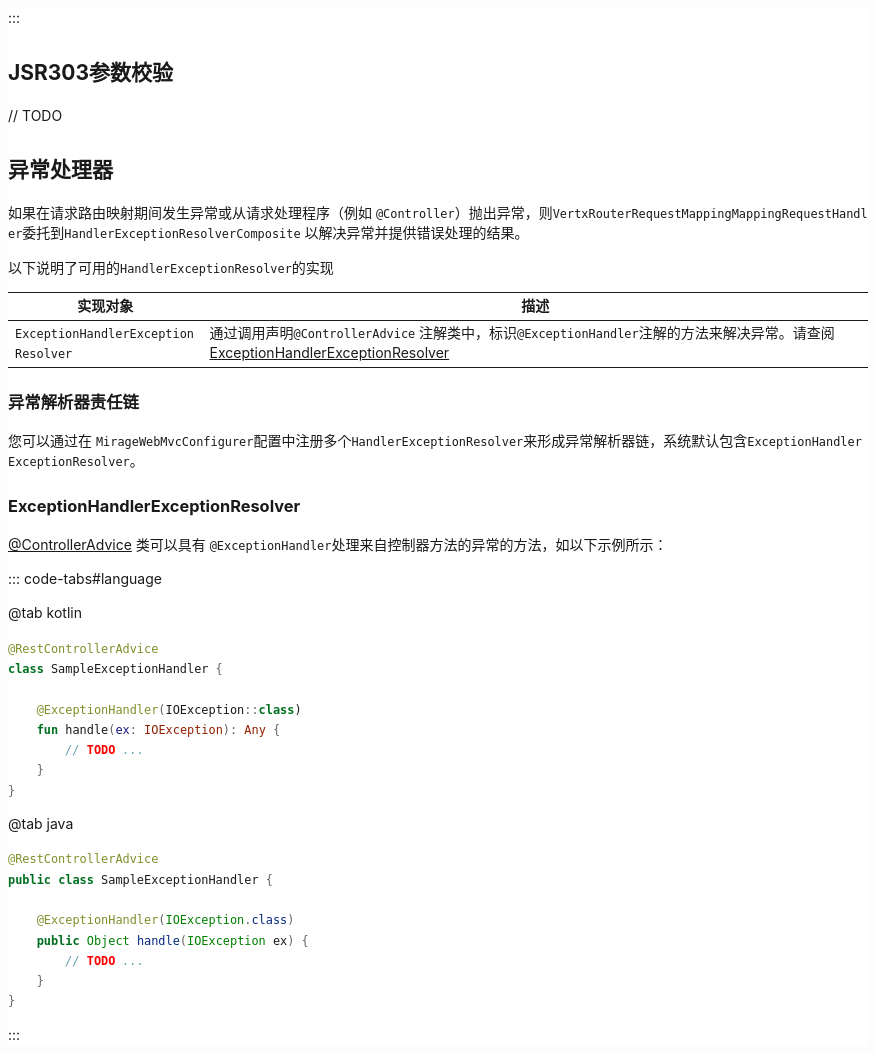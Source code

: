 :::

## JSR303参数校验

//  TODO

## 异常处理器

如果在请求路由映射期间发生异常或从请求处理程序（例如 `@Controller`）抛出异常，则`VertxRouterRequestMappingMappingRequestHandler`委托到`HandlerExceptionResolverComposite` 以解决异常并提供错误处理的结果。

以下说明了可用的`HandlerExceptionResolver`的实现

| 实现对象                            | 描述                                                         |
| ----------------------------------- | ------------------------------------------------------------ |
| `ExceptionHandlerExceptionResolver` | 通过调用声明`@ControllerAdvice` 注解类中，标识`@ExceptionHandler`注解的方法来解决异常。请查阅[ExceptionHandlerExceptionResolver](#exceptionhandlerexceptionresolver) |

### 异常解析器责任链

 您可以通过在 `MirageWebMvcConfigurer`配置中注册多个`HandlerExceptionResolver`来形成异常解析器链，系统默认包含`ExceptionHandlerExceptionResolver`。

### ExceptionHandlerExceptionResolver

[@ControllerAdvice](#控制器增强) 类可以具有 `@ExceptionHandler`处理来自控制器方法的异常的方法，如以下示例所示：

::: code-tabs#language

@tab kotlin

```kotlin
@RestControllerAdvice
class SampleExceptionHandler {

    @ExceptionHandler(IOException::class)
    fun handle(ex: IOException): Any {
        // TODO ...
    }
}
```

@tab java

```java
@RestControllerAdvice
public class SampleExceptionHandler {

    @ExceptionHandler(IOException.class)
    public Object handle(IOException ex) {
        // TODO ...
    }
}
```

:::
